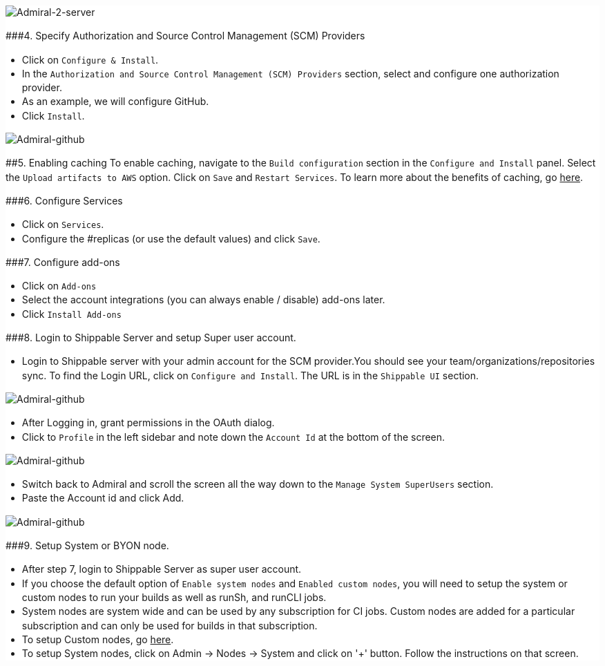 <img src="/images/platform/admiral/Admiral-2server-2.png" alt="Admiral-2-server">

###4. Specify Authorization and Source Control Management (SCM) Providers
* Click on `Configure & Install`.
* In the `Authorization and Source Control Management (SCM) Providers` section, select and configure one
authorization provider.
* As an example, we will configure GitHub.
* Click `Install`.

<img src="/images/platform/admiral/Admiral-github.png" alt="Admiral-github">

##5. Enabling caching
To enable caching, navigate to the `Build configuration` section in the `Configure and Install` panel. Select the `Upload artifacts to AWS` option. Click on `Save` and `Restart Services`. To learn more about the benefits of caching, go [here](/platform/tutorial/runtime/caching/#caching).

###6. Configure Services
* Click on `Services`.
* Configure the #replicas (or use the default values) and click `Save`.

###7. Configure add-ons
* Click on `Add-ons`
* Select the account integrations (you can always enable / disable) add-ons later.
* Click `Install Add-ons`

###8. Login to Shippable Server and setup Super user account.
* Login to Shippable server with your admin account for the SCM provider.You should see your team/organizations/repositories sync. To find the Login URL, click on `Configure and Install`. The URL is in the `Shippable UI` section.

<img src="/images/platform/admiral/Admiral-login.png" alt="Admiral-github">

* After Logging in, grant permissions in the OAuth dialog.
* Click to `Profile` in the left sidebar and note down the `Account Id` at the bottom of the screen.

<img src="/images/platform/admiral/Admiral-accountid.png" alt="Admiral-github">

* Switch back to Admiral and scroll the screen all the way down to the `Manage System SuperUsers` section.
* Paste the Account id and click Add.

<img src="/images/platform/admiral/Admiral-superuser.png" alt="Admiral-github">

###9. Setup System or BYON node.
* After step 7, login to Shippable Server as super user account.
* If you choose the default option of `Enable system nodes` and `Enabled custom nodes`, you will need to
setup the system or custom nodes to run your builds as well as runSh, and runCLI jobs.
* System nodes are system wide and can be used by any subscription for CI jobs. Custom nodes are added for a particular subscription and can only be used for builds in that subscription.
* To setup Custom nodes, go [here](http://docs.shippable.com/getting-started/byon-manage-node/).
* To setup System nodes, click on Admin -> Nodes -> System and click on '+' button. Follow the instructions
on that screen.

